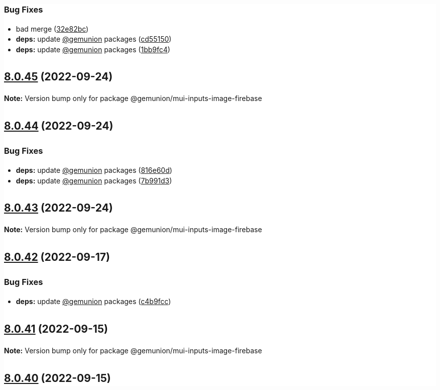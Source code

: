 ### Bug Fixes

- bad merge ([32e82bc](https://github.com/gemunion/mui-packages/commit/32e82bca7014d3e344778afb1c23d9b2c6b40cdb))
- **deps:** update [@gemunion](https://github.com/gemunion) packages ([cd55150](https://github.com/gemunion/mui-packages/commit/cd55150fb911f3e3e74b1392a618f7da0d142646))
- **deps:** update [@gemunion](https://github.com/gemunion) packages ([1bb9fc4](https://github.com/gemunion/mui-packages/commit/1bb9fc42ab119b7882e53396f9e057eb1a19c2d9))

## [8.0.45](https://github.com/gemunion/mui-packages/compare/@gemunion/mui-inputs-image-firebase@8.0.44...@gemunion/mui-inputs-image-firebase@8.0.45) (2022-09-24)

**Note:** Version bump only for package @gemunion/mui-inputs-image-firebase

## [8.0.44](https://github.com/gemunion/mui-packages/compare/@gemunion/mui-inputs-image-firebase@8.0.43...@gemunion/mui-inputs-image-firebase@8.0.44) (2022-09-24)

### Bug Fixes

- **deps:** update [@gemunion](https://github.com/gemunion) packages ([816e60d](https://github.com/gemunion/mui-packages/commit/816e60d67e2ef81dd0531e033f3ca5b5d6e17a77))
- **deps:** update [@gemunion](https://github.com/gemunion) packages ([7b991d3](https://github.com/gemunion/mui-packages/commit/7b991d3eab697373d8b91e5ce33a5393069db9fa))

## [8.0.43](https://github.com/gemunion/mui-packages/compare/@gemunion/mui-inputs-image-firebase@8.0.42...@gemunion/mui-inputs-image-firebase@8.0.43) (2022-09-24)

**Note:** Version bump only for package @gemunion/mui-inputs-image-firebase

## [8.0.42](https://github.com/gemunion/mui-packages/compare/@gemunion/mui-inputs-image-firebase@8.0.41...@gemunion/mui-inputs-image-firebase@8.0.42) (2022-09-17)

### Bug Fixes

- **deps:** update [@gemunion](https://github.com/gemunion) packages ([c4b9fcc](https://github.com/gemunion/mui-packages/commit/c4b9fcc0009ff5e8c882601e97f3fccee19b1166))

## [8.0.41](https://github.com/gemunion/mui-packages/compare/@gemunion/mui-inputs-image-firebase@8.0.40...@gemunion/mui-inputs-image-firebase@8.0.41) (2022-09-15)

**Note:** Version bump only for package @gemunion/mui-inputs-image-firebase

## [8.0.40](https://github.com/gemunion/mui-packages/compare/@gemunion/mui-inputs-image-firebase@8.0.39...@gemunion/mui-inputs-image-firebase@8.0.40) (2022-09-15)
